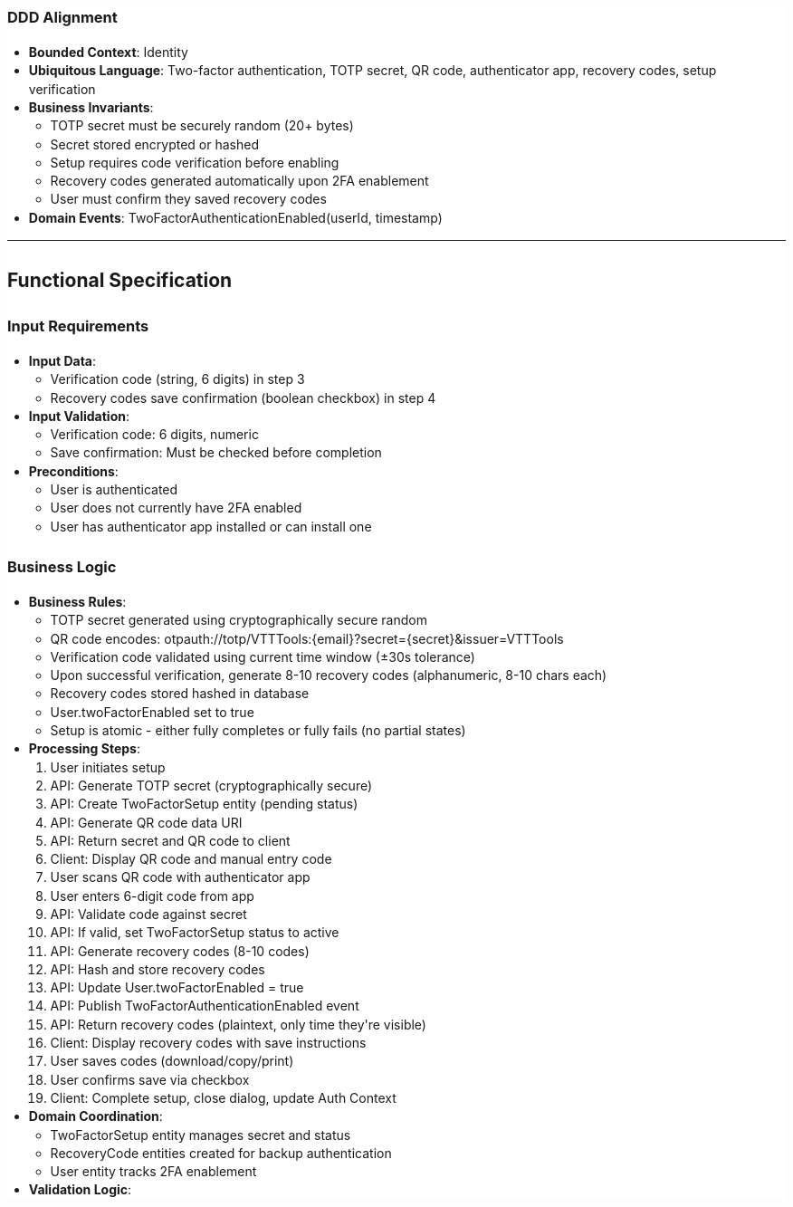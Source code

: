 ### DDD Alignment
- **Bounded Context**: Identity
- **Ubiquitous Language**: Two-factor authentication, TOTP secret, QR code, authenticator app, recovery codes, setup verification
- **Business Invariants**:
  - TOTP secret must be securely random (20+ bytes)
  - Secret stored encrypted or hashed
  - Setup requires code verification before enabling
  - Recovery codes generated automatically upon 2FA enablement
  - User must confirm they saved recovery codes
- **Domain Events**: TwoFactorAuthenticationEnabled(userId, timestamp)

---

## Functional Specification

### Input Requirements
- **Input Data**:
  - Verification code (string, 6 digits) in step 3
  - Recovery codes save confirmation (boolean checkbox) in step 4
- **Input Validation**:
  - Verification code: 6 digits, numeric
  - Save confirmation: Must be checked before completion
- **Preconditions**:
  - User is authenticated
  - User does not currently have 2FA enabled
  - User has authenticator app installed or can install one

### Business Logic
- **Business Rules**:
  - TOTP secret generated using cryptographically secure random
  - QR code encodes: otpauth://totp/VTTTools:{email}?secret={secret}&issuer=VTTTools
  - Verification code validated using current time window (±30s tolerance)
  - Upon successful verification, generate 8-10 recovery codes (alphanumeric, 8-10 chars each)
  - Recovery codes stored hashed in database
  - User.twoFactorEnabled set to true
  - Setup is atomic - either fully completes or fully fails (no partial states)
- **Processing Steps**:
  1. User initiates setup
  2. API: Generate TOTP secret (cryptographically secure)
  3. API: Create TwoFactorSetup entity (pending status)
  4. API: Generate QR code data URI
  5. API: Return secret and QR code to client
  6. Client: Display QR code and manual entry code
  7. User scans QR code with authenticator app
  8. User enters 6-digit code from app
  9. API: Validate code against secret
  10. API: If valid, set TwoFactorSetup status to active
  11. API: Generate recovery codes (8-10 codes)
  12. API: Hash and store recovery codes
  13. API: Update User.twoFactorEnabled = true
  14. API: Publish TwoFactorAuthenticationEnabled event
  15. API: Return recovery codes (plaintext, only time they're visible)
  16. Client: Display recovery codes with save instructions
  17. User saves codes (download/copy/print)
  18. User confirms save via checkbox
  19. Client: Complete setup, close dialog, update Auth Context
- **Domain Coordination**:
  - TwoFactorSetup entity manages secret and status
  - RecoveryCode entities created for backup authentication
  - User entity tracks 2FA enablement
- **Validation Logic**: